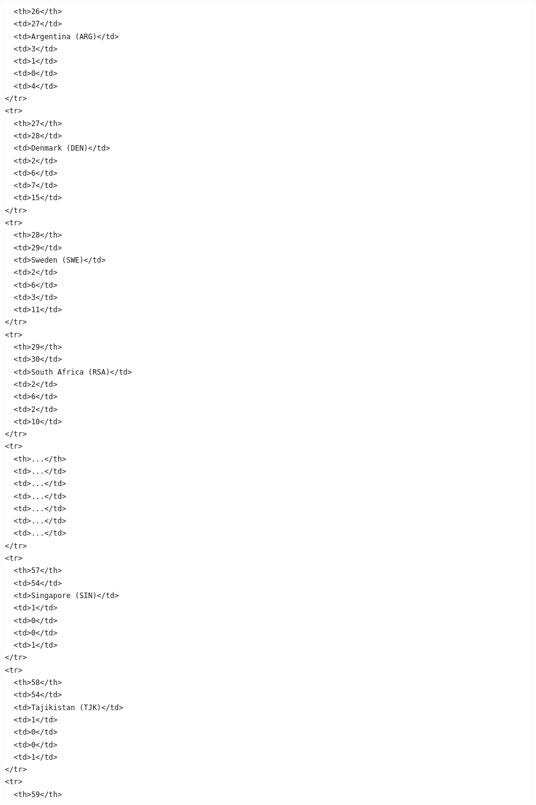       <th>26</th>
      <td>27</td>
      <td>Argentina (ARG)</td>
      <td>3</td>
      <td>1</td>
      <td>0</td>
      <td>4</td>
    </tr>
    <tr>
      <th>27</th>
      <td>28</td>
      <td>Denmark (DEN)</td>
      <td>2</td>
      <td>6</td>
      <td>7</td>
      <td>15</td>
    </tr>
    <tr>
      <th>28</th>
      <td>29</td>
      <td>Sweden (SWE)</td>
      <td>2</td>
      <td>6</td>
      <td>3</td>
      <td>11</td>
    </tr>
    <tr>
      <th>29</th>
      <td>30</td>
      <td>South Africa (RSA)</td>
      <td>2</td>
      <td>6</td>
      <td>2</td>
      <td>10</td>
    </tr>
    <tr>
      <th>...</th>
      <td>...</td>
      <td>...</td>
      <td>...</td>
      <td>...</td>
      <td>...</td>
      <td>...</td>
    </tr>
    <tr>
      <th>57</th>
      <td>54</td>
      <td>Singapore (SIN)</td>
      <td>1</td>
      <td>0</td>
      <td>0</td>
      <td>1</td>
    </tr>
    <tr>
      <th>58</th>
      <td>54</td>
      <td>Tajikistan (TJK)</td>
      <td>1</td>
      <td>0</td>
      <td>0</td>
      <td>1</td>
    </tr>
    <tr>
      <th>59</th>